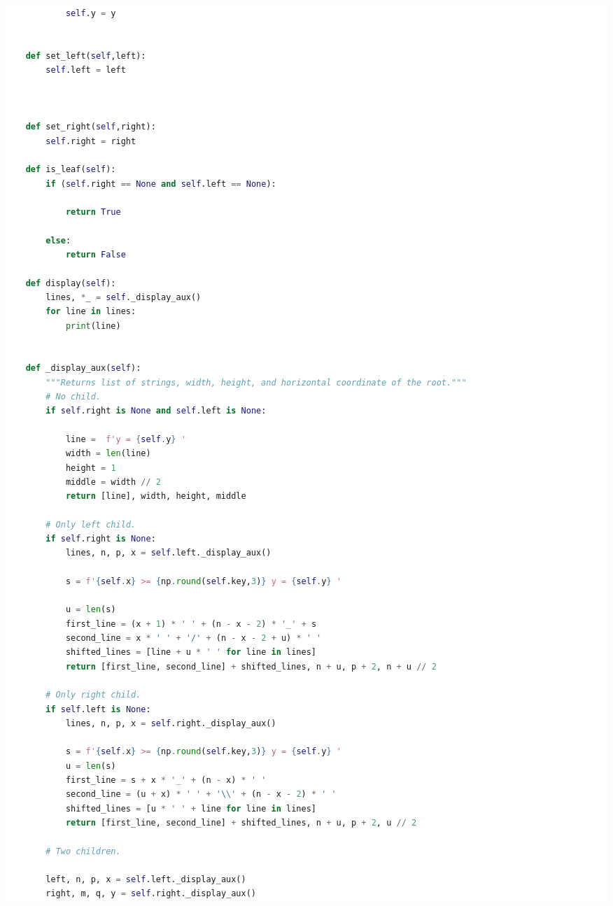 ```python
            self.y = y


    def set_left(self,left):
        self.left = left


        
    def set_right(self,right):
        self.right = right
    
    def is_leaf(self):
        if (self.right == None and self.left == None):
            
            return True
        
        else:
            return False
        
    def display(self):
        lines, *_ = self._display_aux()
        for line in lines:
            print(line)

        
    def _display_aux(self):
        """Returns list of strings, width, height, and horizontal coordinate of the root."""
        # No child.
        if self.right is None and self.left is None:
 
            line =  f'y = {self.y} '
            width = len(line)
            height = 1
            middle = width // 2
            return [line], width, height, middle

        # Only left child.
        if self.right is None:
            lines, n, p, x = self.left._display_aux()

            s = f'{self.x} >= {np.round(self.key,3)} y = {self.y} '
       
            u = len(s)
            first_line = (x + 1) * ' ' + (n - x - 2) * '_' + s
            second_line = x * ' ' + '/' + (n - x - 2 + u) * ' '
            shifted_lines = [line + u * ' ' for line in lines]
            return [first_line, second_line] + shifted_lines, n + u, p + 2, n + u // 2

        # Only right child.
        if self.left is None:
            lines, n, p, x = self.right._display_aux()

            s = f'{self.x} >= {np.round(self.key,3)} y = {self.y} '
            u = len(s)
            first_line = s + x * '_' + (n - x) * ' '
            second_line = (u + x) * ' ' + '\\' + (n - x - 2) * ' '
            shifted_lines = [u * ' ' + line for line in lines]
            return [first_line, second_line] + shifted_lines, n + u, p + 2, u // 2

        # Two children.

        left, n, p, x = self.left._display_aux()
        right, m, q, y = self.right._display_aux()
```